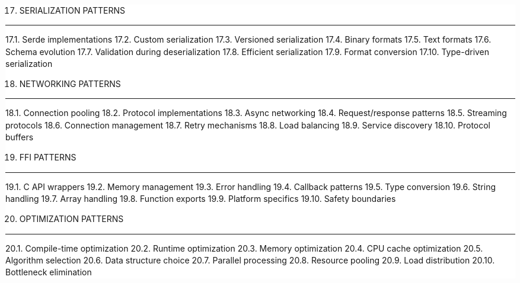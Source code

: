 17. SERIALIZATION PATTERNS
-------------------------
17.1. Serde implementations
17.2. Custom serialization
17.3. Versioned serialization
17.4. Binary formats
17.5. Text formats
17.6. Schema evolution
17.7. Validation during deserialization
17.8. Efficient serialization
17.9. Format conversion
17.10. Type-driven serialization

18. NETWORKING PATTERNS
----------------------
18.1. Connection pooling
18.2. Protocol implementations
18.3. Async networking
18.4. Request/response patterns
18.5. Streaming protocols
18.6. Connection management
18.7. Retry mechanisms
18.8. Load balancing
18.9. Service discovery
18.10. Protocol buffers

19. FFI PATTERNS
---------------
19.1. C API wrappers
19.2. Memory management
19.3. Error handling
19.4. Callback patterns
19.5. Type conversion
19.6. String handling
19.7. Array handling
19.8. Function exports
19.9. Platform specifics
19.10. Safety boundaries

20. OPTIMIZATION PATTERNS
------------------------
20.1. Compile-time optimization
20.2. Runtime optimization
20.3. Memory optimization
20.4. CPU cache optimization
20.5. Algorithm selection
20.6. Data structure choice
20.7. Parallel processing
20.8. Resource pooling
20.9. Load distribution
20.10. Bottleneck elimination
